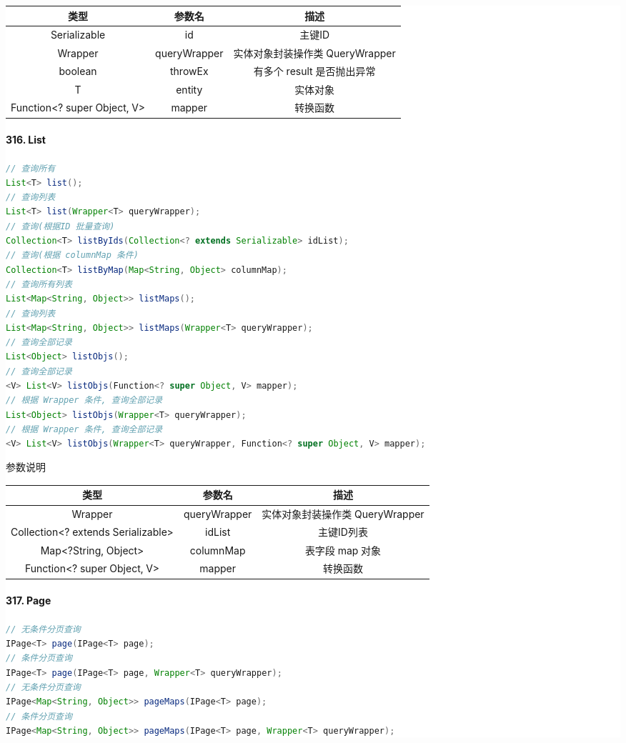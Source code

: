 |            类型             |    参数名    |              描述               |
| :-------------------------: | :----------: | :-----------------------------: |
|        Serializable         |      id      |             主键ID              |
|         Wrapper<T>          | queryWrapper | 实体对象封装操作类 QueryWrapper |
|           boolean           |   throwEx    |   有多个 result 是否抛出异常    |
|              T              |    entity    |            实体对象             |
| Function<? super Object, V> |    mapper    |            转换函数             |

#### 316. List

```java
// 查询所有
List<T> list();
// 查询列表
List<T> list(Wrapper<T> queryWrapper);
// 查询(根据ID 批量查询)
Collection<T> listByIds(Collection<? extends Serializable> idList);
// 查询(根据 columnMap 条件)
Collection<T> listByMap(Map<String, Object> columnMap);
// 查询所有列表
List<Map<String, Object>> listMaps();
// 查询列表
List<Map<String, Object>> listMaps(Wrapper<T> queryWrapper);
// 查询全部记录
List<Object> listObjs();
// 查询全部记录
<V> List<V> listObjs(Function<? super Object, V> mapper);
// 根据 Wrapper 条件, 查询全部记录
List<Object> listObjs(Wrapper<T> queryWrapper);
// 根据 Wrapper 条件, 查询全部记录
<V> List<V> listObjs(Wrapper<T> queryWrapper, Function<? super Object, V> mapper);
```

参数说明

|                类型                |    参数名    |              描述               |
| :--------------------------------: | :----------: | :-----------------------------: |
|             Wrapper<T>             | queryWrapper | 实体对象封装操作类 QueryWrapper |
| Collection<? extends Serializable> |    idList    |           主键ID列表            |
|        Map<?String, Object>        |  columnMap   |         表字段 map 对象         |
|    Function<? super Object, V>     |    mapper    |            转换函数             |

#### 317. Page

```java
// 无条件分页查询
IPage<T> page(IPage<T> page);
// 条件分页查询
IPage<T> page(IPage<T> page, Wrapper<T> queryWrapper);
// 无条件分页查询
IPage<Map<String, Object>> pageMaps(IPage<T> page);
// 条件分页查询
IPage<Map<String, Object>> pageMaps(IPage<T> page, Wrapper<T> queryWrapper);
```
